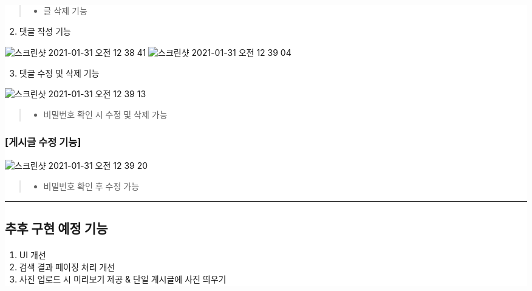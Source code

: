 > + 글 삭제 기능

2. 댓글 작성 기능
<img width="1440" alt="스크린샷 2021-01-31 오전 12 38 41" src="https://user-images.githubusercontent.com/72774483/106361195-ff3a8400-635f-11eb-89d8-895410cd6215.png">
<img width="1446" alt="스크린샷 2021-01-31 오전 12 39 04" src="https://user-images.githubusercontent.com/72774483/106361197-019cde00-6360-11eb-98e3-f8dcc219a911.png">

3. 댓글 수정 및 삭제 기능
<img width="1447" alt="스크린샷 2021-01-31 오전 12 39 13" src="https://user-images.githubusercontent.com/72774483/106361206-0cf00980-6360-11eb-8d4b-320aabd9504a.png">

> + 비밀번호 확인 시 수정 및 삭제 가능

### [게시글 수정 기능]
<img width="638" alt="스크린샷 2021-01-31 오전 12 39 20" src="https://user-images.githubusercontent.com/72774483/106361217-1bd6bc00-6360-11eb-8082-40ed325e0e59.png">

> + 비밀번호 확인 후 수정 가능
----
## 추후 구현 예정 기능
1. UI 개선
2. 검색 결과 페이징 처리 개선
3. 사진 업로드 시 미리보기 제공 & 단일 게시글에 사진 띄우기